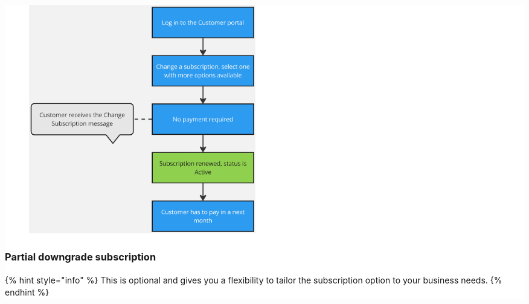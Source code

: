<figure><img src="../../.gitbook/assets/Partial upgrade subscription.jpg" alt="" width="375"><figcaption></figcaption></figure>

### Partial downgrade subscription

{% hint style="info" %}
This is optional and gives you a flexibility to tailor the subscription option to your business needs.
{% endhint %}
